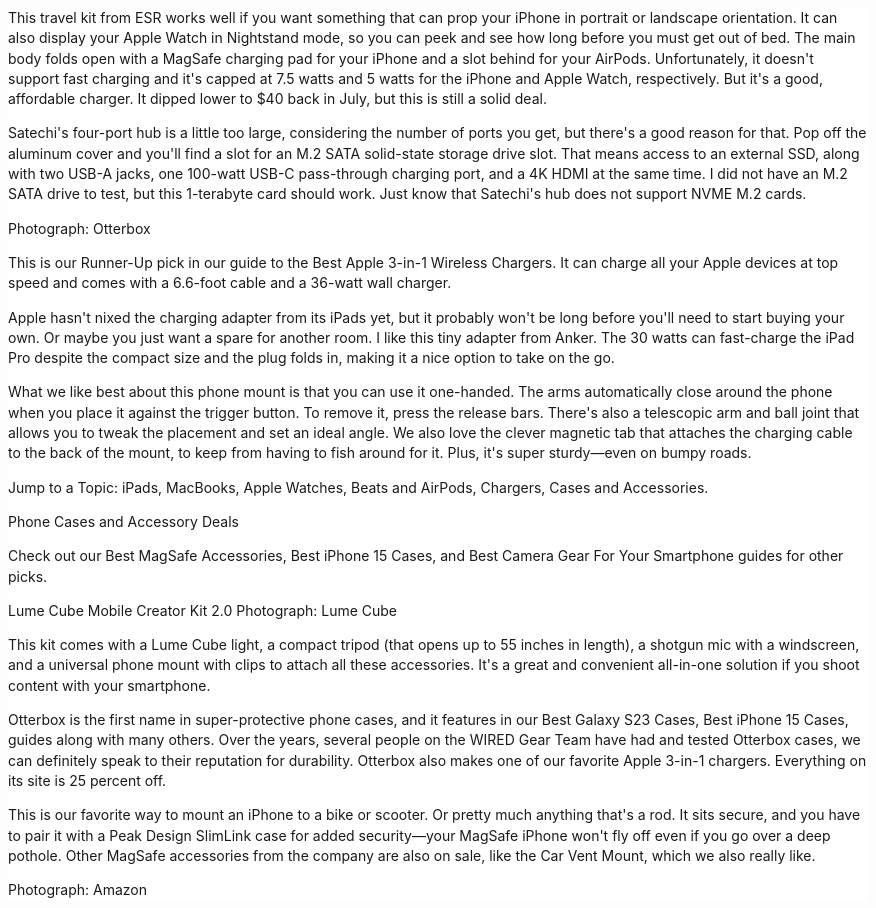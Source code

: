 This travel kit from ESR works well if you want something that can prop your iPhone in portrait or landscape orientation. It can also display your Apple Watch in Nightstand mode, so you can peek and see how long before you must get out of bed. The main body folds open with a MagSafe charging pad for your iPhone and a slot behind for your AirPods. Unfortunately, it doesn't support fast charging and it's capped at 7.5 watts and 5 watts for the iPhone and Apple Watch, respectively. But it's a good, affordable charger. It dipped lower to $40 back in July, but this is still a solid deal.

Satechi's four-port hub is a little too large, considering the number of ports you get, but there's a good reason for that. Pop off the aluminum cover and you'll find a slot for an M.2 SATA solid-state storage drive slot. That means access to an external SSD, along with two USB-A jacks, one 100-watt USB-C pass-through charging port, and a 4K HDMI at the same time. I did not have an M.2 SATA drive to test, but this 1-terabyte card should work. Just know that Satechi's hub does not support NVME M.2 cards.

Photograph: Otterbox

This is our Runner-Up pick in our guide to the Best Apple 3-in-1 Wireless Chargers. It can charge all your Apple devices at top speed and comes with a 6.6-foot cable and a 36-watt wall charger.

Apple hasn't nixed the charging adapter from its iPads yet, but it probably won't be long before you'll need to start buying your own. Or maybe you just want a spare for another room. I like this tiny adapter from Anker. The 30 watts can fast-charge the iPad Pro despite the compact size and the plug folds in, making it a nice option to take on the go.

What we like best about this phone mount is that you can use it one-handed. The arms automatically close around the phone when you place it against the trigger button. To remove it, press the release bars. There's also a telescopic arm and ball joint that allows you to tweak the placement and set an ideal angle. We also love the clever magnetic tab that attaches the charging cable to the back of the mount, to keep from having to fish around for it. Plus, it's super sturdy—even on bumpy roads.

Jump to a Topic: iPads, MacBooks, Apple Watches, Beats and AirPods, Chargers, Cases and Accessories.

Phone Cases and Accessory Deals

Check out our Best MagSafe Accessories, Best iPhone 15 Cases, and Best Camera Gear For Your Smartphone guides for other picks.

Lume Cube Mobile Creator Kit 2.0 Photograph: Lume Cube

This kit comes with a Lume Cube light, a compact tripod (that opens up to 55 inches in length), a shotgun mic with a windscreen, and a universal phone mount with clips to attach all these accessories. It's a great and convenient all-in-one solution if you shoot content with your smartphone.

Otterbox is the first name in super-protective phone cases, and it features in our Best Galaxy S23 Cases, Best iPhone 15 Cases, guides along with many others. Over the years, several people on the WIRED Gear Team have had and tested Otterbox cases, we can definitely speak to their reputation for durability. Otterbox also makes one of our favorite Apple 3-in-1 chargers. Everything on its site is 25 percent off.

This is our favorite way to mount an iPhone to a bike or scooter. Or pretty much anything that's a rod. It sits secure, and you have to pair it with a Peak Design SlimLink case for added security—your MagSafe iPhone won't fly off even if you go over a deep pothole. Other MagSafe accessories from the company are also on sale, like the Car Vent Mount, which we also really like.

Photograph: Amazon
